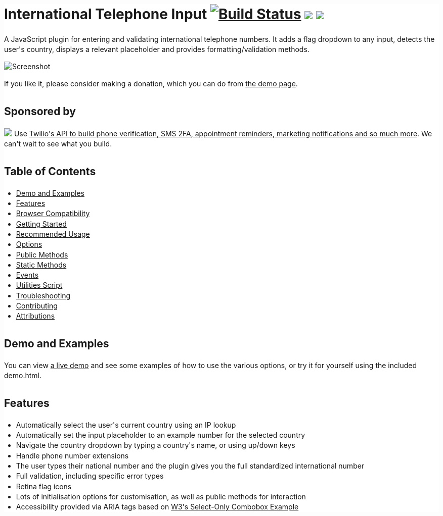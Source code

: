 # International Telephone Input [![Build Status](https://app.travis-ci.com/jackocnr/intl-tel-input.svg?branch=master)](https://app.travis-ci.com/jackocnr/intl-tel-input) <img src="https://img.shields.io/github/package-json/v/jackocnr/intl-tel-input.svg" /> <img src="https://img.shields.io/npm/dm/intl-tel-input.svg" />
A JavaScript plugin for entering and validating international telephone numbers. It adds a flag dropdown to any input, detects the user's country, displays a relevant placeholder and provides formatting/validation methods.

<img src="https://raw.github.com/jackocnr/intl-tel-input/master/screenshots/vanilla.png" alt="Screenshot" width="424px" style="max-width: 100%" />
  
If you like it, please consider making a donation, which you can do from [the demo page](https://intl-tel-input.com).

## Sponsored by
<img src="https://raw.github.com/jackocnr/intl-tel-input/master/screenshots/twilio.png" height="100" />
Use <a href="https://www.twilio.com/blog/international-telephone-input-twilio?utm_source=github&utm_medium=referral&utm_campaign=intl_tel_input">Twilio's API to build phone verification, SMS 2FA, appointment reminders, marketing notifications and so much more</a>. We can't wait to see what you build.

## Table of Contents

- [Demo and Examples](#demo-and-examples)
- [Features](#features)
- [Browser Compatibility](#browser-compatibility)
- [Getting Started](#getting-started-using-a-bundler-eg-webpack)
- [Recommended Usage](#recommended-usage)
- [Options](#initialisation-options)
- [Public Methods](#public-methods)
- [Static Methods](#static-methods)
- [Events](#events)
- [Utilities Script](#utilities-script)
- [Troubleshooting](#troubleshooting)
- [Contributing](#contributing)
- [Attributions](#attributions)


## Demo and Examples
You can view [a live demo](https://intl-tel-input.com) and see some examples of how to use the various options, or try it for yourself using the included demo.html.


## Features
* Automatically select the user's current country using an IP lookup
* Automatically set the input placeholder to an example number for the selected country
* Navigate the country dropdown by typing a country's name, or using up/down keys
* Handle phone number extensions
* The user types their national number and the plugin gives you the full standardized international number
* Full validation, including specific error types
* Retina flag icons
* Lots of initialisation options for customisation, as well as public methods for interaction
* Accessibility provided via ARIA tags based on [W3's Select-Only Combobox Example](https://www.w3.org/WAI/ARIA/apg/patterns/combobox/examples/combobox-select-only/)
